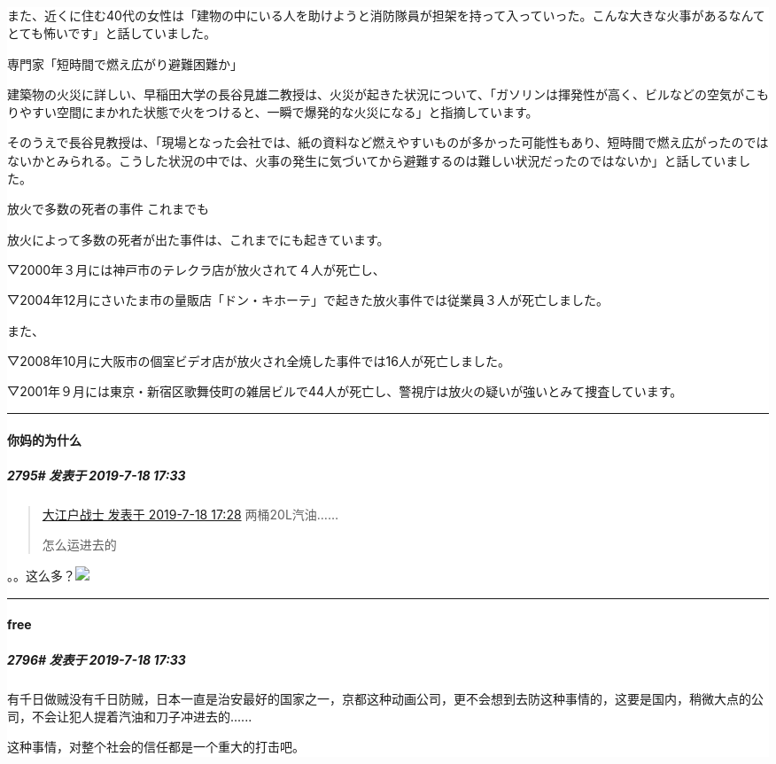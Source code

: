 
また、近くに住む40代の女性は「建物の中にいる人を助けようと消防隊員が担架を持って入っていった。こんな大きな火事があるなんてとても怖いです」と話していました。

専門家「短時間で燃え広がり避難困難か」

建築物の火災に詳しい、早稲田大学の長谷見雄二教授は、火災が起きた状況について、「ガソリンは揮発性が高く、ビルなどの空気がこもりやすい空間にまかれた状態で火をつけると、一瞬で爆発的な火災になる」と指摘しています。


そのうえで長谷見教授は、「現場となった会社では、紙の資料など燃えやすいものが多かった可能性もあり、短時間で燃え広がったのではないかとみられる。こうした状況の中では、火事の発生に気づいてから避難するのは難しい状況だったのではないか」と話していました。

放火で多数の死者の事件 これまでも

放火によって多数の死者が出た事件は、これまでにも起きています。


▽2000年３月には神戸市のテレクラ店が放火されて４人が死亡し、

▽2004年12月にさいたま市の量販店「ドン・キホーテ」で起きた放火事件では従業員３人が死亡しました。


また、

▽2008年10月に大阪市の個室ビデオ店が放火され全焼した事件では16人が死亡しました。

▽2001年９月には東京・新宿区歌舞伎町の雑居ビルで44人が死亡し、警視庁は放火の疑いが強いとみて捜査しています。







-----

####  你妈的为什么  
##### 2795#       发表于 2019-7-18 17:33



<blockquote><a href="httphttps://bbs.saraba1st.com/2b/forum.php?mod=redirect&amp;goto=findpost&amp;pid=44568349&amp;ptid=1847593" target="_blank">大江户战士 发表于 2019-7-18 17:28</a>
两桶20L汽油……

怎么运进去的</blockquote>
。。这么多？<img src="https://static.saraba1st.com/image/smiley/face2017/022.png" referrerpolicy="no-referrer">







-----

####  free  
##### 2796#       发表于 2019-7-18 17:33




有千日做贼没有千日防贼，日本一直是治安最好的国家之一，京都这种动画公司，更不会想到去防这种事情的，这要是国内，稍微大点的公司，不会让犯人提着汽油和刀子冲进去的......

这种事情，对整个社会的信任都是一个重大的打击吧。

